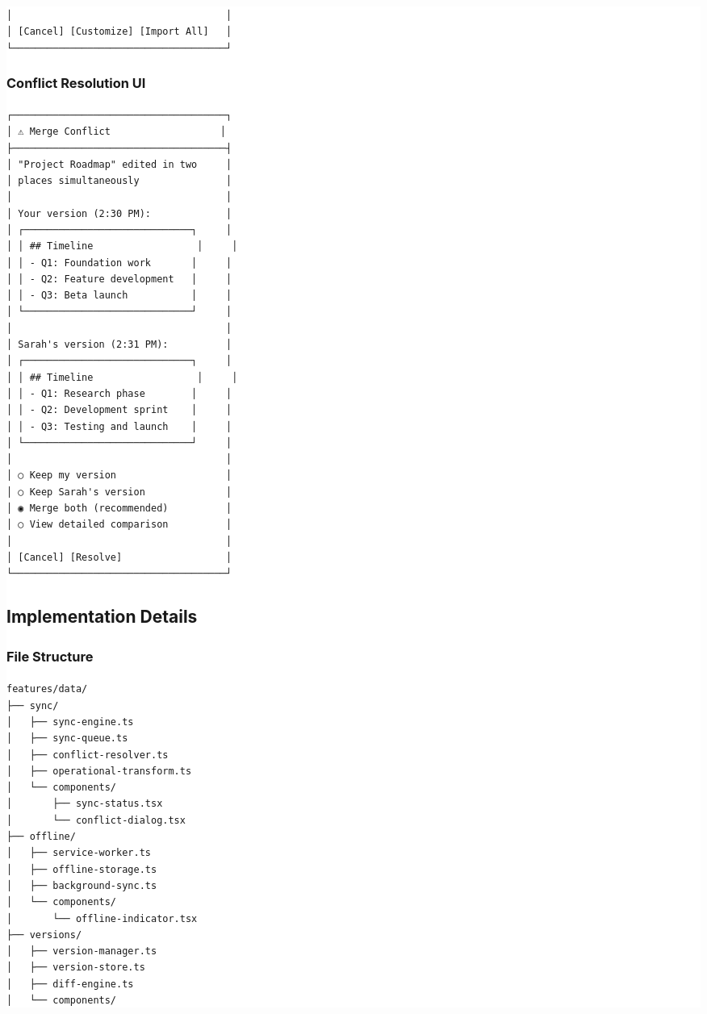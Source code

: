 ```
│                                     │
│ [Cancel] [Customize] [Import All]   │
└─────────────────────────────────────┘
```

### Conflict Resolution UI
```
┌─────────────────────────────────────┐
│ ⚠️ Merge Conflict                   │
├─────────────────────────────────────┤
│ "Project Roadmap" edited in two     │
│ places simultaneously               │
│                                     │
│ Your version (2:30 PM):             │
│ ┌─────────────────────────────┐     │
│ │ ## Timeline                  │     │
│ │ - Q1: Foundation work       │     │
│ │ - Q2: Feature development   │     │
│ │ - Q3: Beta launch           │     │
│ └─────────────────────────────┘     │
│                                     │
│ Sarah's version (2:31 PM):          │
│ ┌─────────────────────────────┐     │
│ │ ## Timeline                  │     │
│ │ - Q1: Research phase        │     │
│ │ - Q2: Development sprint    │     │
│ │ - Q3: Testing and launch    │     │
│ └─────────────────────────────┘     │
│                                     │
│ ○ Keep my version                   │
│ ○ Keep Sarah's version              │
│ ◉ Merge both (recommended)          │
│ ○ View detailed comparison          │
│                                     │
│ [Cancel] [Resolve]                  │
└─────────────────────────────────────┘
```

## Implementation Details

### File Structure
```
features/data/
├── sync/
│   ├── sync-engine.ts
│   ├── sync-queue.ts
│   ├── conflict-resolver.ts
│   ├── operational-transform.ts
│   └── components/
│       ├── sync-status.tsx
│       └── conflict-dialog.tsx
├── offline/
│   ├── service-worker.ts
│   ├── offline-storage.ts
│   ├── background-sync.ts
│   └── components/
│       └── offline-indicator.tsx
├── versions/
│   ├── version-manager.ts
│   ├── version-store.ts
│   ├── diff-engine.ts
│   └── components/
```
